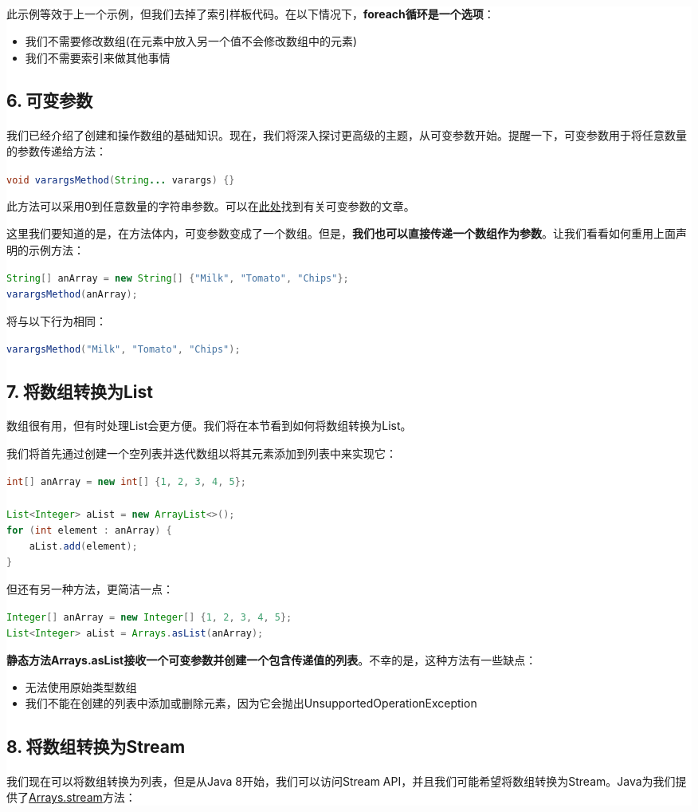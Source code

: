 此示例等效于上一个示例，但我们去掉了索引样板代码。在以下情况下，**foreach循环是一个选项**：

-   我们不需要修改数组(在元素中放入另一个值不会修改数组中的元素)
-   我们不需要索引来做其他事情

## 6. 可变参数

我们已经介绍了创建和操作数组的基础知识。现在，我们将深入探讨更高级的主题，从可变参数开始。提醒一下，可变参数用于将任意数量的参数传递给方法：

```java
void varargsMethod(String... varargs) {}
```

此方法可以采用0到任意数量的字符串参数。可以在[此处](https://www.baeldung.com/java-varargs)找到有关可变参数的文章。

这里我们要知道的是，在方法体内，可变参数变成了一个数组。但是，**我们也可以直接传递一个数组作为参数**。让我们看看如何重用上面声明的示例方法：

```java
String[] anArray = new String[] {"Milk", "Tomato", "Chips"};
varargsMethod(anArray);
```

将与以下行为相同：

```java
varargsMethod("Milk", "Tomato", "Chips");
```

## 7. 将数组转换为List

数组很有用，但有时处理List会更方便。我们将在本节看到如何将数组转换为List。

我们将首先通过创建一个空列表并迭代数组以将其元素添加到列表中来实现它：

```java
int[] anArray = new int[] {1, 2, 3, 4, 5};

List<Integer> aList = new ArrayList<>();
for (int element : anArray) {
    aList.add(element);
}
```

但还有另一种方法，更简洁一点：

```java
Integer[] anArray = new Integer[] {1, 2, 3, 4, 5};
List<Integer> aList = Arrays.asList(anArray);
```

**静态方法Arrays.asList接收一个可变参数并创建一个包含传递值的列表**。不幸的是，这种方法有一些缺点：

-   无法使用原始类型数组
-   我们不能在创建的列表中添加或删除元素，因为它会抛出UnsupportedOperationException

## 8. 将数组转换为Stream

我们现在可以将数组转换为列表，但是从Java 8开始，我们可以访问Stream API，并且我们可能希望将数组转换为Stream。Java为我们提供了[Arrays.stream](https://docs.oracle.com/en/java/javase/11/docs/api/java.base/java/util/Arrays.html#stream(double[]))方法：
